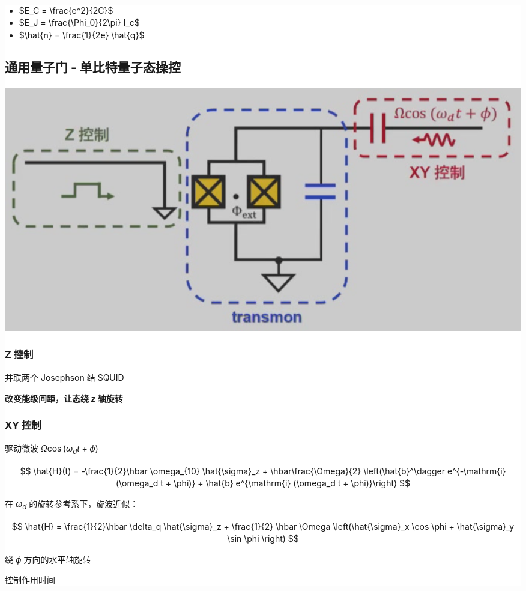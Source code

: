- $E_C = \frac{e^2}{2C}$
- $E_J = \frac{\Phi_0}{2\pi} I_c$
- $\hat{n} = \frac{1}{2e} \hat{q}$

## 通用量子门 - 单比特量子态操控

![alt text](image.webp)

### Z 控制

并联两个 Josephson 结 SQUID

**改变能级间距，让态绕 $z$ 轴旋转**

### XY 控制

驱动微波 $\Omega \cos(\omega_d t + \phi)$

$$
\hat{H}(t) = -\frac{1}{2}\hbar \omega_{10} \hat{\sigma}_z + \hbar\frac{\Omega}{2} \left(\hat{b}^\dagger e^{-\mathrm{i} (\omega_d t + \phi)} + \hat{b} e^{\mathrm{i} (\omega_d t + \phi)}\right)
$$

在 $\omega_d$ 的旋转参考系下，旋波近似：

$$
\hat{H} = \frac{1}{2}\hbar \delta_q \hat{\sigma}_z + \frac{1}{2} \hbar \Omega \left(\hat{\sigma}_x \cos \phi + \hat{\sigma}_y \sin \phi \right)
$$

绕 $\phi$ 方向的水平轴旋转

控制作用时间
